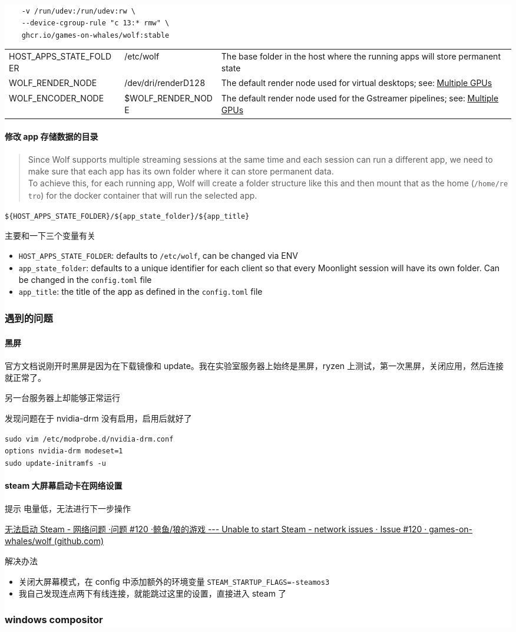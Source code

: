 ```
    -v /run/udev:/run/udev:rw \
    --device-cgroup-rule "c 13:* rmw" \
    ghcr.io/games-on-whales/wolf:stable
```

|                        |                     |                                                                                                                                                                     |
| ---------------------- | ------------------- | ------------------------------------------------------------------------------------------------------------------------------------------------------------------- |
| HOST_APPS_STATE_FOLDER | /etc/wolf           | The base folder in the host where the running apps will store permanent state                                                                                       |
| WOLF_RENDER_NODE       | /dev/dri/renderD128 | The default render node used for virtual desktops; see: [Multiple GPUs](https://games-on-whales.github.io/wolf/stable/user/configuration.html#_multiple_gpu)        |
| WOLF_ENCODER_NODE      | $WOLF_RENDER_NODE   | The default render node used for the Gstreamer pipelines; see: [Multiple GPUs](https://games-on-whales.github.io/wolf/stable/user/configuration.html#_multiple_gpu) |
#### 修改 app 存储数据的目录

> Since Wolf supports multiple streaming sessions at the same time and each session can run a different app, we need to make sure that each app has its own folder where it can store permanent data.  
> To achieve this, for each running app, Wolf will create a folder structure like this and then mount that as the home (`/home/retro`) for the docker container that will run the selected app.
```
${HOST_APPS_STATE_FOLDER}/${app_state_folder}/${app_title}
```

主要和一下三个变量有关

- `HOST_APPS_STATE_FOLDER`: defaults to `/etc/wolf`, can be changed via ENV
- `app_state_folder`: defaults to a unique identifier for each client so that every Moonlight session will have its own folder. Can be changed in the `config.toml` file
- `app_title`: the title of the app as defined in the `config.toml` file

### 遇到的问题

#### 黑屏

官方文档说刚开时黑屏是因为在下载镜像和 update。我在实验室服务器上始终是黑屏，ryzen 上测试，第一次黑屏，关闭应用，然后连接就正常了。

另一台服务器上却能够正常运行

发现问题在于 nvidia-drm 没有启用，启用后就好了
```
sudo vim /etc/modprobe.d/nvidia-drm.conf
options nvidia-drm modeset=1
sudo update-initramfs -u
```
#### steam 大屏幕启动卡在网络设置

提示 电量低，无法进行下一步操作

[无法启动 Steam - 网络问题 ·问题 #120 ·鲸鱼/狼的游戏 --- Unable to start Steam - network issues · Issue #120 · games-on-whales/wolf (github.com)](https://github.com/games-on-whales/wolf/issues/120)

解决办法

- 关闭大屏幕模式，在 config 中添加额外的环境变量 `STEAM_STARTUP_FLAGS=-steamos3`
- 我自己发现连点两下有线连接，就能跳过这里的设置，直接进入 steam 了
### windows compositor

